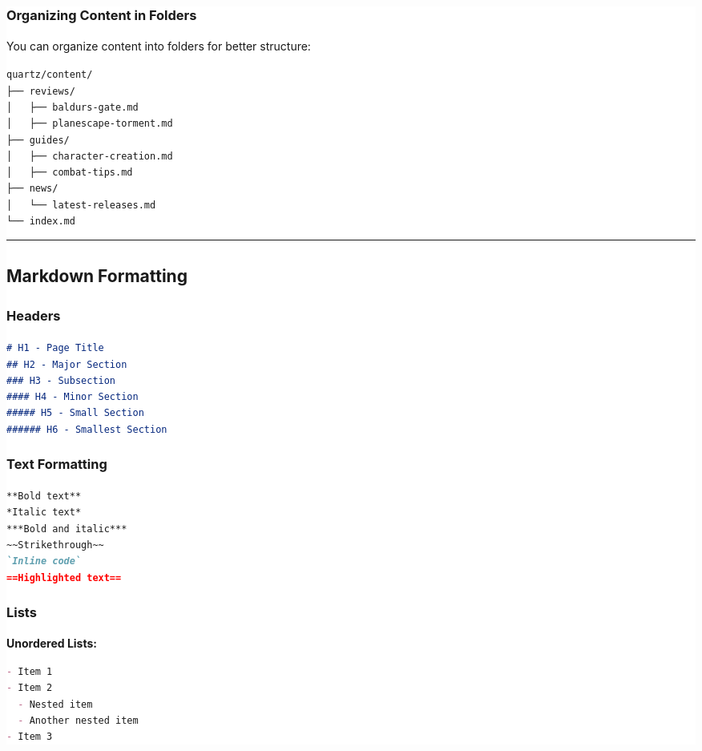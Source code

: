 ### Organizing Content in Folders

You can organize content into folders for better structure:

```
quartz/content/
├── reviews/
│   ├── baldurs-gate.md
│   ├── planescape-torment.md
├── guides/
│   ├── character-creation.md
│   ├── combat-tips.md
├── news/
│   └── latest-releases.md
└── index.md
```

---

## Markdown Formatting

### Headers

```markdown
# H1 - Page Title
## H2 - Major Section
### H3 - Subsection
#### H4 - Minor Section
##### H5 - Small Section
###### H6 - Smallest Section
```

### Text Formatting

```markdown
**Bold text**
*Italic text*
***Bold and italic***
~~Strikethrough~~
`Inline code`
==Highlighted text==
```

### Lists

**Unordered Lists:**
```markdown
- Item 1
- Item 2
  - Nested item
  - Another nested item
- Item 3
```
